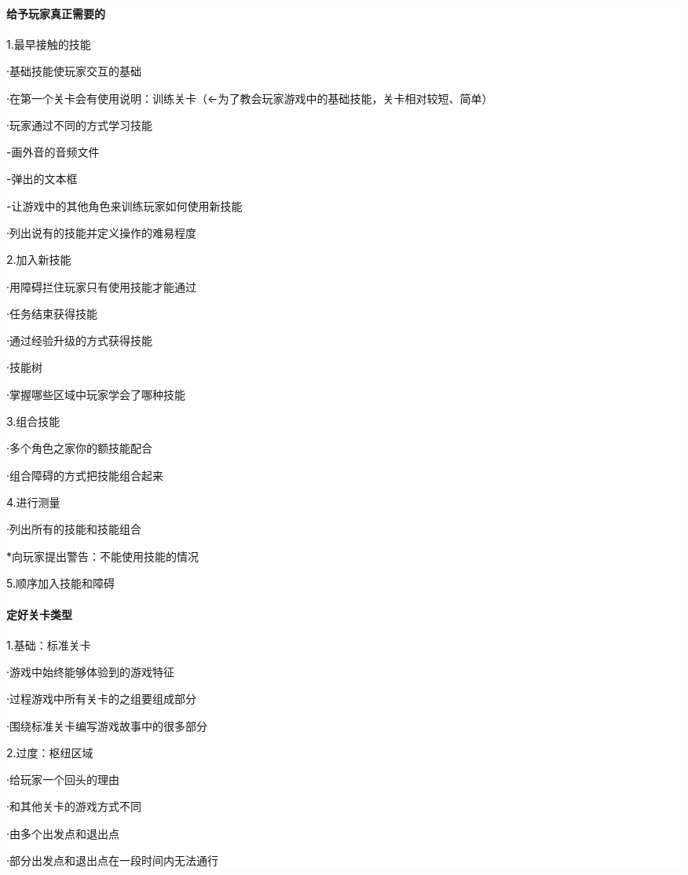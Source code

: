 
#### 给予玩家真正需要的

1.最早接触的技能

·基础技能使玩家交互的基础

·在第一个关卡会有使用说明：训练关卡（←为了教会玩家游戏中的基础技能，关卡相对较短、简单）

·玩家通过不同的方式学习技能

-画外音的音频文件

-弹出的文本框

-让游戏中的其他角色来训练玩家如何使用新技能

·列出说有的技能并定义操作的难易程度

2.加入新技能

·用障碍拦住玩家只有使用技能才能通过

·任务结束获得技能

·通过经验升级的方式获得技能

·技能树

·掌握哪些区域中玩家学会了哪种技能

3.组合技能

·多个角色之家你的额技能配合

·组合障碍的方式把技能组合起来

4.进行测量

·列出所有的技能和技能组合

*向玩家提出警告：不能使用技能的情况

5.顺序加入技能和障碍


#### 定好关卡类型

1.基础：标准关卡

·游戏中始终能够体验到的游戏特征

·过程游戏中所有关卡的之组要组成部分

·围绕标准关卡编写游戏故事中的很多部分

2.过度：枢纽区域

·给玩家一个回头的理由

·和其他关卡的游戏方式不同

·由多个出发点和退出点

·部分出发点和退出点在一段时间内无法通行
